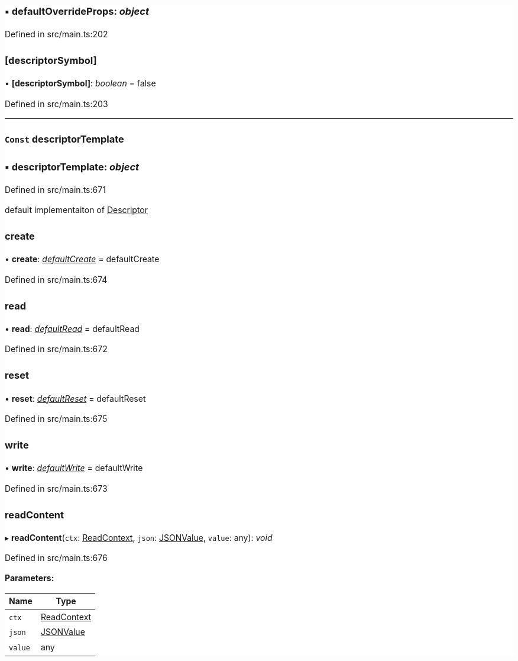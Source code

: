 ### ▪ **defaultOverrideProps**: *object*

Defined in src/main.ts:202

###  [descriptorSymbol]

• **[descriptorSymbol]**: *boolean* = false

Defined in src/main.ts:203

___

### `Const` descriptorTemplate

### ▪ **descriptorTemplate**: *object*

Defined in src/main.ts:671

default implementaiton of [Descriptor](_main_.md#descriptor)

###  create

• **create**: *[defaultCreate](_main_.md#defaultcreate)* = defaultCreate

Defined in src/main.ts:674

###  read

• **read**: *[defaultRead](_main_.md#defaultread)* = defaultRead

Defined in src/main.ts:672

###  reset

• **reset**: *[defaultReset](_main_.md#defaultreset)* = defaultReset

Defined in src/main.ts:675

###  write

• **write**: *[defaultWrite](_main_.md#defaultwrite)* = defaultWrite

Defined in src/main.ts:673

###  readContent

▸ **readContent**(`ctx`: [ReadContext](../classes/_main_.readcontext.md), `json`: [JSONValue](_main_.md#jsonvalue), `value`: any): *void*

Defined in src/main.ts:676

**Parameters:**

Name | Type |
------ | ------ |
`ctx` | [ReadContext](../classes/_main_.readcontext.md) |
`json` | [JSONValue](_main_.md#jsonvalue) |
`value` | any |
